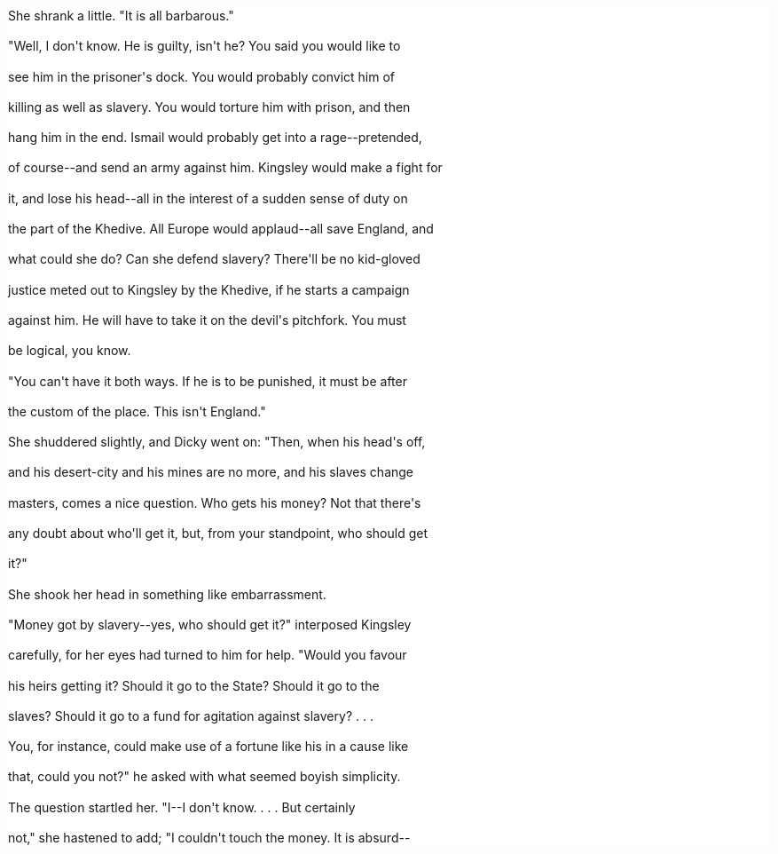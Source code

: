 

She shrank a little.  "It is all barbarous."



"Well, I don't know.  He is guilty, isn't he?  You said you would like to

see him in the prisoner's dock.  You would probably convict him of

killing as well as slavery.  You would torture him with prison, and then

hang him in the end.  Ismail would probably get into a rage--pretended,

of course--and send an army against him.  Kingsley would make a fight for

it, and lose his head--all in the interest of a sudden sense of duty on

the part of the Khedive.  All Europe would applaud--all save England, and

what could she do?  Can she defend slavery?  There'll be no kid-gloved

justice meted out to Kingsley by the Khedive, if he starts a campaign

against him.  He will have to take it on the devil's pitchfork.  You must

be logical, you know.



"You can't have it both ways.  If he is to be punished, it must be after

the custom of the place.  This isn't England."



She shuddered slightly, and Dicky went on: "Then, when his head's off,

and his desert-city and his mines are no more, and his slaves change

masters, comes a nice question.  Who gets his money?  Not that there's

any doubt about who'll get it, but, from your standpoint, who should get

it?"



She shook her head in something like embarrassment.



"Money got by slavery--yes, who should get it?" interposed Kingsley

carefully, for her eyes had turned to him for help.  "Would you favour

his heirs getting it?  Should it go to the State?  Should it go to the

slaves?  Should it go to a fund for agitation against slavery?  .  .  .

You, for instance, could make use of a fortune like his in a cause like

that, could you not?" he asked with what seemed boyish simplicity.



The question startled her.  "I--I don't know.  .  .  .  But certainly

not," she hastened to add; "I couldn't touch the money.  It is absurd--
